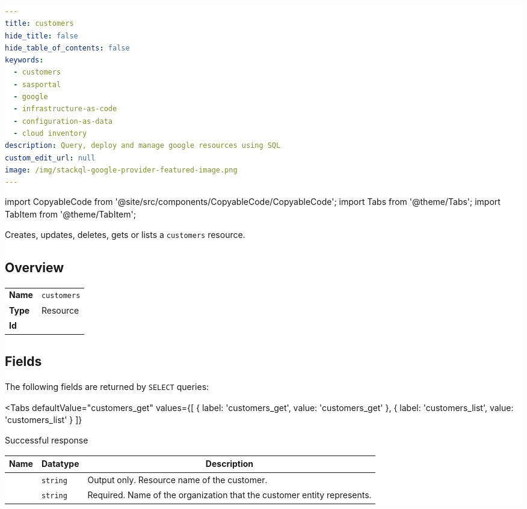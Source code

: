 ```yaml
--- 
title: customers
hide_title: false
hide_table_of_contents: false
keywords:
  - customers
  - sasportal
  - google
  - infrastructure-as-code
  - configuration-as-data
  - cloud inventory
description: Query, deploy and manage google resources using SQL
custom_edit_url: null
image: /img/stackql-google-provider-featured-image.png
---
```


import CopyableCode from '@site/src/components/CopyableCode/CopyableCode';
import Tabs from '@theme/Tabs';
import TabItem from '@theme/TabItem';

Creates, updates, deletes, gets or lists a <code>customers</code> resource.

## Overview
<table><tbody>
<tr><td><b>Name</b></td><td><code>customers</code></td></tr>
<tr><td><b>Type</b></td><td>Resource</td></tr>
<tr><td><b>Id</b></td><td><CopyableCode code="google.sasportal.customers" /></td></tr>
</tbody></table>

## Fields

The following fields are returned by `SELECT` queries:

<Tabs
    defaultValue="customers_get"
    values={[
        { label: 'customers_get', value: 'customers_get' },
        { label: 'customers_list', value: 'customers_list' }
    ]}
>
<TabItem value="customers_get">

Successful response

<table>
<thead>
    <tr>
    <th>Name</th>
    <th>Datatype</th>
    <th>Description</th>
    </tr>
</thead>
<tbody>
<tr>
    <td><CopyableCode code="name" /></td>
    <td><code>string</code></td>
    <td>Output only. Resource name of the customer.</td>
</tr>
<tr>
    <td><CopyableCode code="displayName" /></td>
    <td><code>string</code></td>
    <td>Required. Name of the organization that the customer entity represents.</td>
</tr>